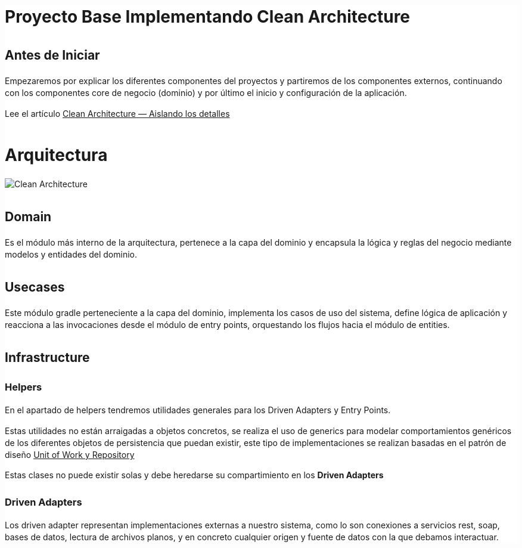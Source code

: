 
# Proyecto Base Implementando Clean Architecture

## Antes de Iniciar

Empezaremos por explicar los diferentes componentes del proyectos y partiremos de los componentes externos, continuando con los componentes core de negocio (dominio) y por último el inicio y configuración de la aplicación.

Lee el artículo [Clean Architecture — Aislando los detalles](https://medium.com/bancolombia-tech/clean-architecture-aislando-los-detalles-4f9530f35d7a)

# Arquitectura

![Clean Architecture](https://miro.medium.com/max/1400/1*ZdlHz8B0-qu9Y-QO3AXR_w.png)

## Domain

Es el módulo más interno de la arquitectura, pertenece a la capa del dominio y encapsula la lógica y reglas del negocio mediante modelos y entidades del dominio.

## Usecases

Este módulo gradle perteneciente a la capa del dominio, implementa los casos de uso del sistema, define lógica de aplicación y reacciona a las invocaciones desde el módulo de entry points, orquestando los flujos hacia el módulo de entities.

## Infrastructure

### Helpers

En el apartado de helpers tendremos utilidades generales para los Driven Adapters y Entry Points.

Estas utilidades no están arraigadas a objetos concretos, se realiza el uso de generics para modelar comportamientos
genéricos de los diferentes objetos de persistencia que puedan existir, este tipo de implementaciones se realizan
basadas en el patrón de diseño [Unit of Work y Repository](https://medium.com/@krzychukosobudzki/repository-design-pattern-bc490b256006)

Estas clases no puede existir solas y debe heredarse su compartimiento en los **Driven Adapters**

### Driven Adapters

Los driven adapter representan implementaciones externas a nuestro sistema, como lo son conexiones a servicios rest,
soap, bases de datos, lectura de archivos planos, y en concreto cualquier origen y fuente de datos con la que debamos
interactuar.
